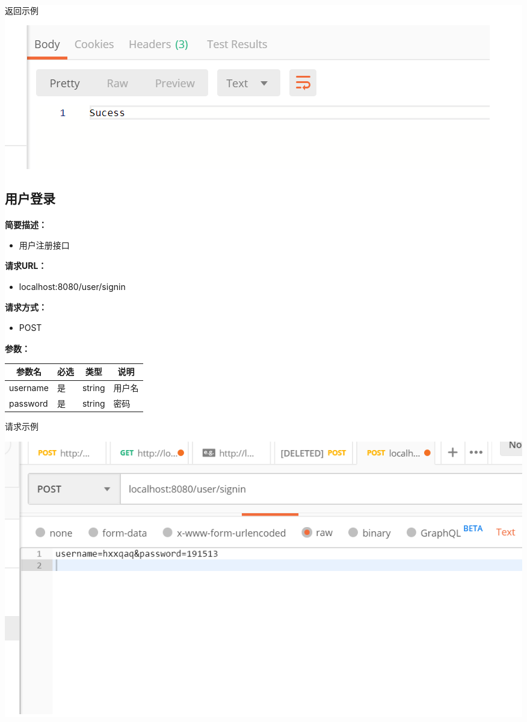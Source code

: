 

返回示例

![1566658695476](https://github.com/Stark-wmf/awesomePan/blob/master/static/1566658695476.png?raw=true)

## 用户登录

**简要描述：**

- 用户注册接口

**请求URL：**

- localhost:8080/user/signin

**请求方式：**

- POST

**参数：**

| 参数名   | 必选 | 类型   | 说明   |
| -------- | ---- | ------ | ------ |
| username | 是   | string | 用户名 |
| password | 是   | string | 密码   |



请求示例

![1566658751889](https://github.com/Stark-wmf/awesomePan/blob/master/static/1566658751889.png?raw=true)
